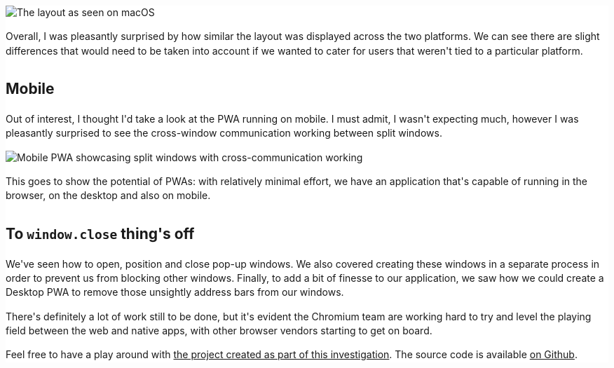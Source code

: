 <img src="{{site.baseurl}}/sburnstone/assets/multi-windowed-apps/platform-differences-mac.png" alt="The layout as seen on macOS" />

Overall, I was pleasantly surprised by how similar the layout was displayed across the two platforms. We can see there are slight differences that would need to be taken into account if we wanted to cater for users that weren't tied to a particular platform.

## Mobile

Out of interest, I thought I'd take a look at the PWA running on mobile. I must admit, I wasn't expecting much, however I was pleasantly surprised to see the cross-window communication working between split windows.

<img src="{{site.baseurl}}/sburnstone/assets/multi-windowed-apps/mobile-pwa-split-screen.png" alt="Mobile PWA showcasing split windows with cross-communication working" />

This goes to show the potential of PWAs: with relatively minimal effort, we have an application that's capable of running in the browser, on the desktop and also on mobile.

## To `window.close` thing's off

We've seen how to open, position and close pop-up windows. We also covered creating these windows in a separate process in order to prevent us from blocking other windows. Finally, to add a bit of finesse to our application, we saw how we could create a Desktop PWA to remove those unsightly address bars from our windows.

There's definitely a lot of work still to be done, but it's evident the Chromium team are working hard to try and level the playing field between the web and native apps, with other browser vendors starting to get on board.

Feel free to have a play around with [the project created as part of this investigation](https://samburnstone.github.io/Multi-Monitor-Window-Popup-Layouts/). The source code is available [on Github](https://github.com/samburnstone/Multi-Monitor-Window-Popup-Layouts).
